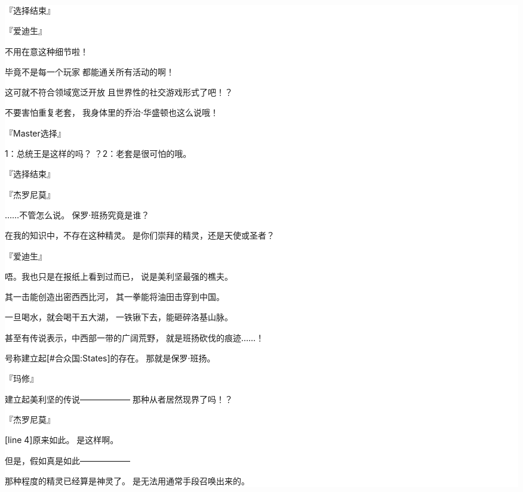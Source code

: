 『选择结束』

『爱迪生』

不用在意这种细节啦！

毕竟不是每一个玩家
都能通关所有活动的啊！

这可就不符合领域宽泛开放
且世界性的社交游戏形式了吧！？

不要害怕重复老套，
我身体里的乔治·华盛顿也这么说哦！

『Master选择』

1：总统王是这样的吗？
？2：老套是很可怕的哦。

『选择结束』

『杰罗尼莫』

……不管怎么说。
保罗·班扬究竟是谁？

在我的知识中，不存在这种精灵。
是你们崇拜的精灵，还是天使或圣者？

『爱迪生』

唔。我也只是在报纸上看到过而已，
说是美利坚最强的樵夫。

其一击能创造出密西西比河，
其一拳能将油田击穿到中国。

一旦喝水，就会喝干五大湖，
一铁锹下去，能砸碎洛基山脉。

甚至有传说表示，中西部一带的广阔荒野，
就是班扬砍伐的痕迹……！

号称建立起[#合众国:States]的存在。
那就是保罗·班扬。

『玛修』

建立起美利坚的传说——————
那种从者居然现界了吗！？

『杰罗尼莫』

[line 4]原来如此。
是这样啊。

但是，假如真是如此——————

那种程度的精灵已经算是神灵了。
是无法用通常手段召唤出来的。

